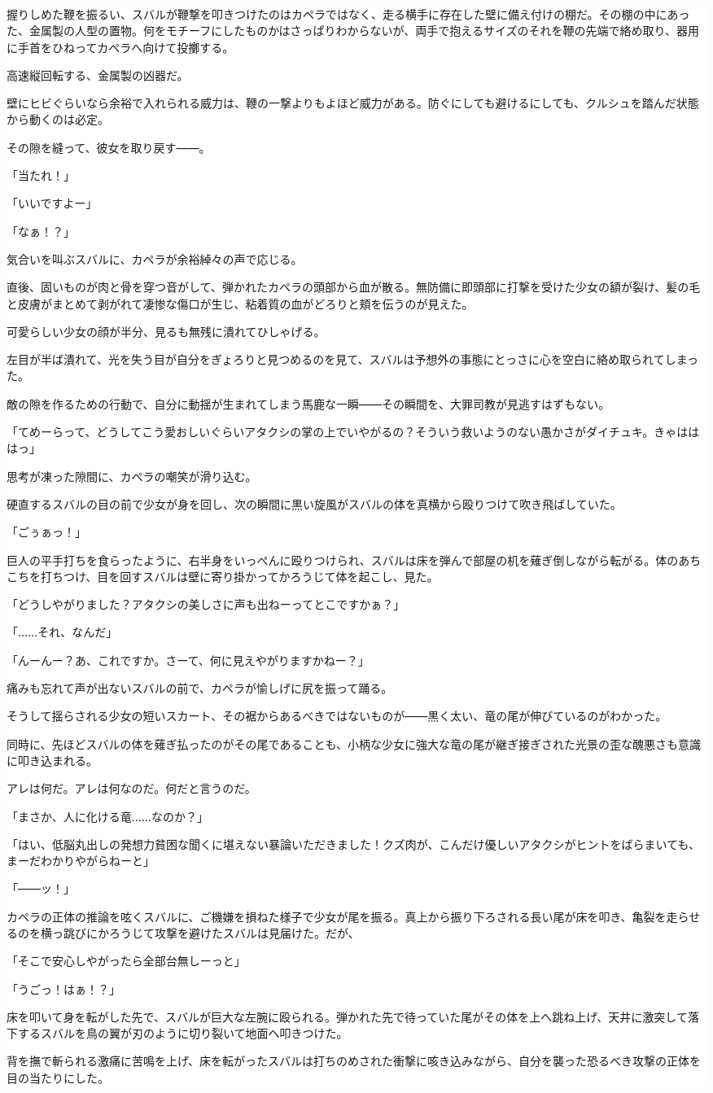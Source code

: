 握りしめた鞭を振るい、スバルが鞭撃を叩きつけたのはカペラではなく、走る横手に存在した壁に備え付けの棚だ。その棚の中にあった、金属製の人型の置物。何をモチーフにしたものかはさっぱりわからないが、両手で抱えるサイズのそれを鞭の先端で絡め取り、器用に手首をひねってカペラへ向けて投擲する。

高速縦回転する、金属製の凶器だ。

壁にヒビぐらいなら余裕で入れられる威力は、鞭の一撃よりもよほど威力がある。防ぐにしても避けるにしても、クルシュを踏んだ状態から動くのは必定。

その隙を縫って、彼女を取り戻す――。

「当たれ！」

「いいですよー」

「なぁ！？」

気合いを叫ぶスバルに、カペラが余裕綽々の声で応じる。

直後、固いものが肉と骨を穿つ音がして、弾かれたカペラの頭部から血が散る。無防備に即頭部に打撃を受けた少女の額が裂け、髪の毛と皮膚がまとめて剥がれて凄惨な傷口が生じ、粘着質の血がどろりと頬を伝うのが見えた。

可愛らしい少女の顔が半分、見るも無残に潰れてひしゃげる。

左目が半ば潰れて、光を失う目が自分をぎょろりと見つめるのを見て、スバルは予想外の事態にとっさに心を空白に絡め取られてしまった。

敵の隙を作るための行動で、自分に動揺が生まれてしまう馬鹿な一瞬――その瞬間を、大罪司教が見逃すはずもない。

「てめーらって、どうしてこう愛おしいぐらいアタクシの掌の上でいやがるの？そういう救いようのない愚かさがダイチュキ。きゃはははっ」

思考が凍った隙間に、カペラの嘲笑が滑り込む。

硬直するスバルの目の前で少女が身を回し、次の瞬間に黒い旋風がスバルの体を真横から殴りつけて吹き飛ばしていた。

「ごぅぁっ！」

巨人の平手打ちを食らったように、右半身をいっぺんに殴りつけられ、スバルは床を弾んで部屋の机を薙ぎ倒しながら転がる。体のあちこちを打ちつけ、目を回すスバルは壁に寄り掛かってかろうじて体を起こし、見た。

「どうしやがりました？アタクシの美しさに声も出ねーってとこですかぁ？」

「……それ、なんだ」

「んーんー？あ、これですか。さーて、何に見えやがりますかねー？」

痛みも忘れて声が出ないスバルの前で、カペラが愉しげに尻を振って踊る。

そうして揺らされる少女の短いスカート、その裾からあるべきではないものが――黒く太い、竜の尾が伸びているのがわかった。

同時に、先ほどスバルの体を薙ぎ払ったのがその尾であることも、小柄な少女に強大な竜の尾が継ぎ接ぎされた光景の歪な醜悪さも意識に叩き込まれる。

アレは何だ。アレは何なのだ。何だと言うのだ。

「まさか、人に化ける竜……なのか？」

「はい、低脳丸出しの発想力貧困な聞くに堪えない暴論いただきました！クズ肉が、こんだけ優しいアタクシがヒントをばらまいても、まーだわかりやがらねーと」

「――ッ！」

カペラの正体の推論を呟くスバルに、ご機嫌を損ねた様子で少女が尾を振る。真上から振り下ろされる長い尾が床を叩き、亀裂を走らせるのを横っ跳びにかろうじて攻撃を避けたスバルは見届けた。だが、

「そこで安心しやがったら全部台無しーっと」

「うごっ！はぁ！？」

床を叩いて身を転がした先で、スバルが巨大な左腕に殴られる。弾かれた先で待っていた尾がその体を上へ跳ね上げ、天井に激突して落下するスバルを鳥の翼が刃のように切り裂いて地面へ叩きつけた。

背を撫で斬られる激痛に苦鳴を上げ、床を転がったスバルは打ちのめされた衝撃に咳き込みながら、自分を襲った恐るべき攻撃の正体を目の当たりにした。
